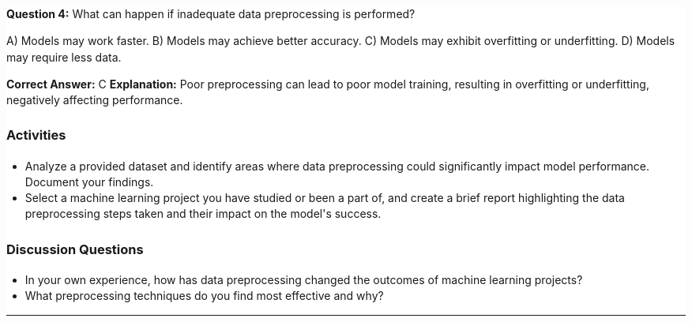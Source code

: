 **Question 4:** What can happen if inadequate data preprocessing is performed?

  A) Models may work faster.
  B) Models may achieve better accuracy.
  C) Models may exhibit overfitting or underfitting.
  D) Models may require less data.

**Correct Answer:** C
**Explanation:** Poor preprocessing can lead to poor model training, resulting in overfitting or underfitting, negatively affecting performance.

### Activities
- Analyze a provided dataset and identify areas where data preprocessing could significantly impact model performance. Document your findings.
- Select a machine learning project you have studied or been a part of, and create a brief report highlighting the data preprocessing steps taken and their impact on the model's success.

### Discussion Questions
- In your own experience, how has data preprocessing changed the outcomes of machine learning projects?
- What preprocessing techniques do you find most effective and why?

---

